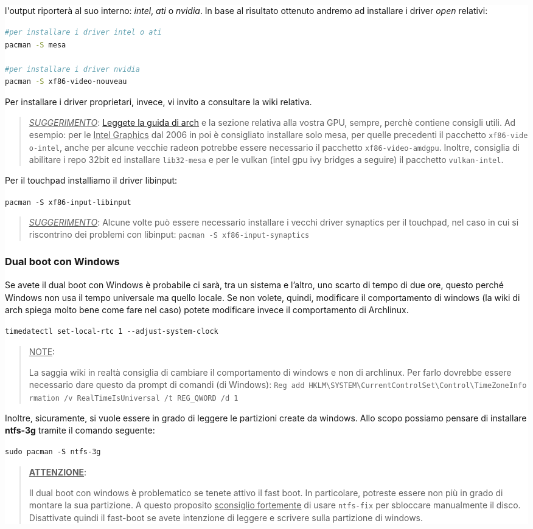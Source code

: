 l'output riporterà al suo interno: *intel*, *ati* o *nvidia*. 
In base al risultato ottenuto andremo ad installare i driver *open* relativi:

```bash
#per installare i driver intel o ati
pacman -S mesa

#per installare i driver nvidia
pacman -S xf86-video-nouveau
```



Per installare i driver proprietari, invece, vi invito a consultare la wiki relativa.

> *<u>SUGGERIMENTO</u>*:
> [Leggete la guida di arch](https://wiki.archlinux.org/index.php/Intel_graphics) e la sezione relativa alla vostra GPU, sempre, perchè contiene consigli utili.
> Ad esempio:
>per le <u>Intel Graphics</u> dal 2006 in poi è consigliato installare solo mesa, per quelle precedenti il pacchetto `xf86-video-intel`, anche per alcune vecchie radeon potrebbe essere necessario il pacchetto `xf86-video-amdgpu`. Inoltre, consiglia di abilitare i repo 32bit ed installare `lib32-mesa` e per le vulkan (intel gpu ivy bridges a seguire) il pacchetto `vulkan-intel`.



Per il touchpad installiamo il driver libinput:

`pacman -S xf86-input-libinput`

> *<u>SUGGERIMENTO</u>*:
> Alcune volte può essere necessario installare i vecchi driver synaptics per il touchpad, nel caso in cui si riscontrino dei problemi con libinput:
> `pacman -S xf86-input-synaptics`




### Dual boot con Windows

Se avete il dual boot con Windows è probabile ci sarà, tra un sistema e l’altro, uno scarto di tempo di due ore, questo perché Windows non usa il tempo universale ma quello locale. 
Se non volete, quindi, modificare il comportamento di windows (la wiki di arch spiega molto bene come fare nel caso) potete modificare invece il comportamento di Archlinux.

`timedatectl set-local-rtc 1 --adjust-system-clock`

> <u>NOTE</u>:
>
> La saggia wiki in realtà consiglia di cambiare il comportamento di windows e non di archlinux.  Per  farlo dovrebbe essere necessario dare questo da prompt di comandi (di Windows):
> `Reg add HKLM\SYSTEM\CurrentControlSet\Control\TimeZoneInformation /v RealTimeIsUniversal /t REG_QWORD /d 1` 

Inoltre, sicuramente, si vuole essere in grado di leggere le partizioni create da windows. Allo scopo possiamo pensare di installare **ntfs-3g** tramite il comando seguente:

`sudo pacman -S ntfs-3g`

> **<u>ATTENZIONE</u>**:
>
> Il dual boot con windows è problematico se tenete attivo il fast boot. In particolare, potreste essere non più in grado di montare la sua partizione. A questo proposito <u>sconsiglio fortemente</u> di usare `ntfs-fix` per sbloccare manualmente il disco.
Disattivate quindi il fast-boot se avete intenzione di leggere e scrivere sulla partizione di windows.
